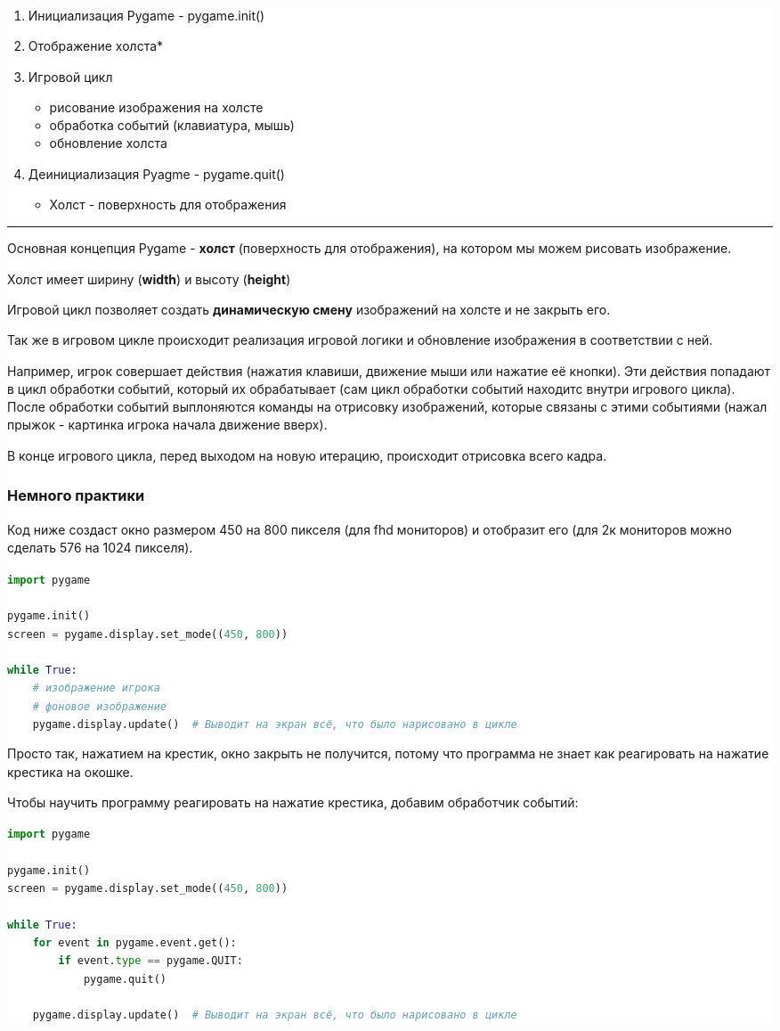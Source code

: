 1. Инициализация Pygame - pygame.init()
2. Отображение холста*
3. Игровой цикл
    * рисование изображения на холсте
    * обработка событий (клавиатура, мышь)
    * обновление холста
4. Деинициализация Pyagme - pygame.quit()


    * Холст - поверхность для отображения
_______

Основная концепция Pygame - **холст** (поверхность для отображения), на котором мы можем рисовать изображение.

Холст имеет ширину (**width**) и высоту (**height**)

Игровой цикл позволяет создать **динамическую смену** изображений на холсте и не закрыть его.

Так же в игровом цикле происходит реализация игровой логики и обновление изображения в соответствии с ней.

Например, игрок совершает действия (нажатия клавиши, движение мыши или нажатие её кнопки). Эти действия попадают в 
цикл обработки событий, который их обрабатывает (сам цикл обработки событий находитс внутри игрового цикла).
После обработки событий выплоняются команды на отрисовку изображений, которые связаны с этими событиями (нажал прыжок - 
картинка игрока начала движение вверх).

В конце игрового цикла, перед выходом на новую итерацию, происходит отрисовка всего кадра.

### Немного практики
Код ниже создаст окно размером 450 на 800 пикселя (для fhd мониторов) и отобразит его (для 2к мониторов можно сделать 576 на 1024 пикселя).
```Python
import pygame

pygame.init()
screen = pygame.display.set_mode((450, 800))

while True:
    # изображение игрока
    # фоновое изображение
    pygame.display.update()  # Выводит на экран всё, что было нарисовано в цикле
```

Просто так, нажатием на крестик, окно закрыть не получится, потому что программа не знает как реагировать на нажатие
крестика на окошке.

Чтобы научить программу реагировать на нажатие крестика, добавим обработчик событий:

```Python
import pygame

pygame.init()
screen = pygame.display.set_mode((450, 800))

while True:
    for event in pygame.event.get():
        if event.type == pygame.QUIT:
            pygame.quit()

    pygame.display.update()  # Выводит на экран всё, что было нарисовано в цикле
```
